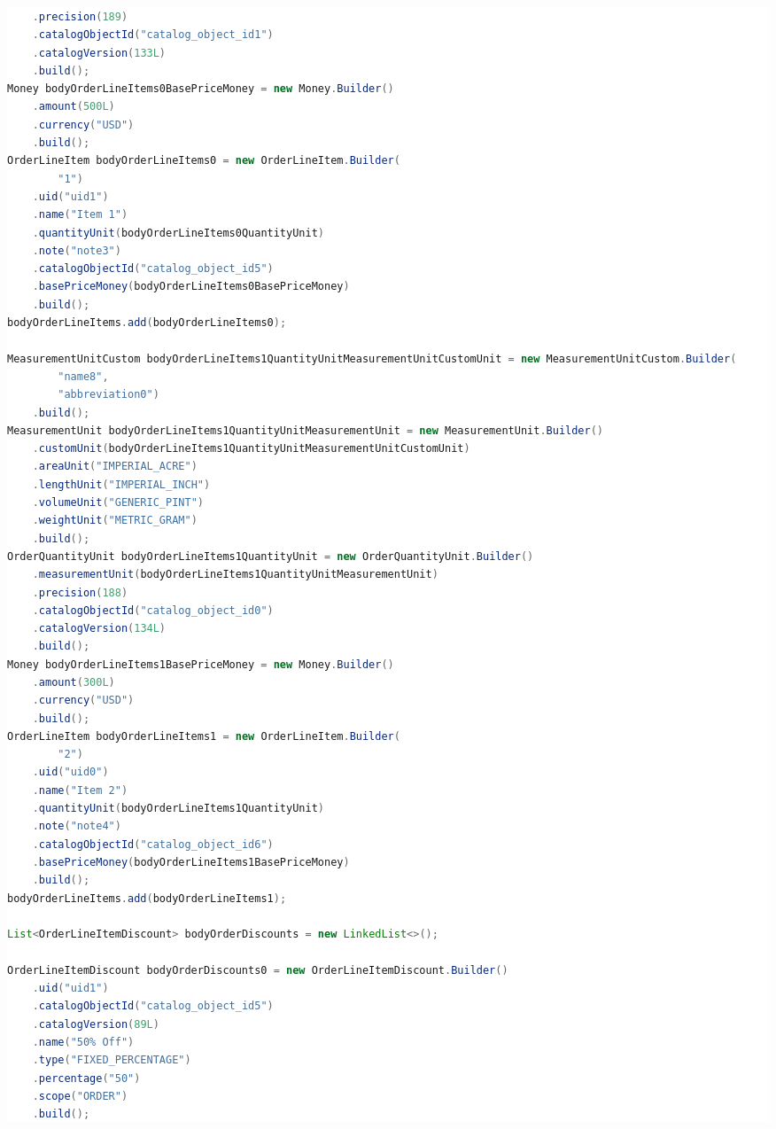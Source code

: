 ```java
    .precision(189)
    .catalogObjectId("catalog_object_id1")
    .catalogVersion(133L)
    .build();
Money bodyOrderLineItems0BasePriceMoney = new Money.Builder()
    .amount(500L)
    .currency("USD")
    .build();
OrderLineItem bodyOrderLineItems0 = new OrderLineItem.Builder(
        "1")
    .uid("uid1")
    .name("Item 1")
    .quantityUnit(bodyOrderLineItems0QuantityUnit)
    .note("note3")
    .catalogObjectId("catalog_object_id5")
    .basePriceMoney(bodyOrderLineItems0BasePriceMoney)
    .build();
bodyOrderLineItems.add(bodyOrderLineItems0);

MeasurementUnitCustom bodyOrderLineItems1QuantityUnitMeasurementUnitCustomUnit = new MeasurementUnitCustom.Builder(
        "name8",
        "abbreviation0")
    .build();
MeasurementUnit bodyOrderLineItems1QuantityUnitMeasurementUnit = new MeasurementUnit.Builder()
    .customUnit(bodyOrderLineItems1QuantityUnitMeasurementUnitCustomUnit)
    .areaUnit("IMPERIAL_ACRE")
    .lengthUnit("IMPERIAL_INCH")
    .volumeUnit("GENERIC_PINT")
    .weightUnit("METRIC_GRAM")
    .build();
OrderQuantityUnit bodyOrderLineItems1QuantityUnit = new OrderQuantityUnit.Builder()
    .measurementUnit(bodyOrderLineItems1QuantityUnitMeasurementUnit)
    .precision(188)
    .catalogObjectId("catalog_object_id0")
    .catalogVersion(134L)
    .build();
Money bodyOrderLineItems1BasePriceMoney = new Money.Builder()
    .amount(300L)
    .currency("USD")
    .build();
OrderLineItem bodyOrderLineItems1 = new OrderLineItem.Builder(
        "2")
    .uid("uid0")
    .name("Item 2")
    .quantityUnit(bodyOrderLineItems1QuantityUnit)
    .note("note4")
    .catalogObjectId("catalog_object_id6")
    .basePriceMoney(bodyOrderLineItems1BasePriceMoney)
    .build();
bodyOrderLineItems.add(bodyOrderLineItems1);

List<OrderLineItemDiscount> bodyOrderDiscounts = new LinkedList<>();

OrderLineItemDiscount bodyOrderDiscounts0 = new OrderLineItemDiscount.Builder()
    .uid("uid1")
    .catalogObjectId("catalog_object_id5")
    .catalogVersion(89L)
    .name("50% Off")
    .type("FIXED_PERCENTAGE")
    .percentage("50")
    .scope("ORDER")
    .build();
```